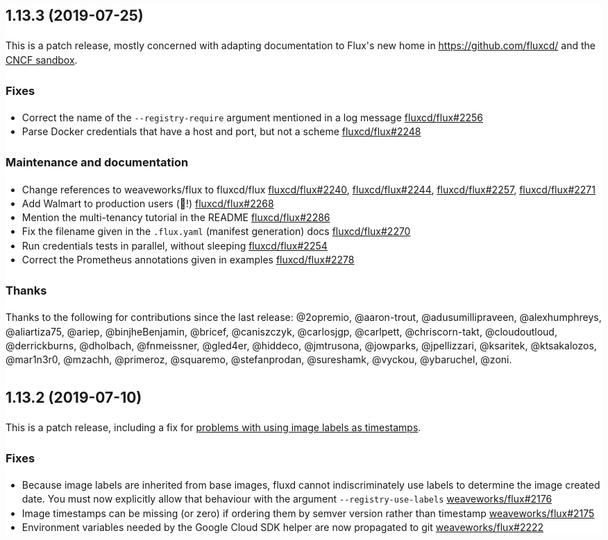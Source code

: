 [fluxcd/flux#1807]: https://github.com/fluxcd/flux/pull/1807
[fluxcd/flux#2056]: https://github.com/fluxcd/flux/pull/2056
[fluxcd/flux#2152]: https://github.com/fluxcd/flux/pull/2152
[fluxcd/flux#2219]: https://github.com/fluxcd/flux/pull/2219
[fluxcd/flux#2249]: https://github.com/fluxcd/flux/pull/2249
[fluxcd/flux#2283]: https://github.com/fluxcd/flux/pull/2283
[fluxcd/flux#2284]: https://github.com/fluxcd/flux/pull/2284
[fluxcd/flux#2287]: https://github.com/fluxcd/flux/pull/2287
[fluxcd/flux#2295]: https://github.com/fluxcd/flux/pull/2295
[fluxcd/flux#2298]: https://github.com/fluxcd/flux/pull/2298
[fluxcd/flux#2299]: https://github.com/fluxcd/flux/pull/2299
[fluxcd/flux#2301]: https://github.com/fluxcd/flux/pull/2301
[fluxcd/flux#2302]: https://github.com/fluxcd/flux/pull/2302
[fluxcd/flux#2306]: https://github.com/fluxcd/flux/pull/2306
[fluxcd/flux#2311]: https://github.com/fluxcd/flux/pull/2311
[fluxcd/flux#2312]: https://github.com/fluxcd/flux/pull/2312
[fluxcd/flux#2313]: https://github.com/fluxcd/flux/pull/2313
[fluxcd/flux#2314]: https://github.com/fluxcd/flux/pull/2314
[fluxcd/flux#2315]: https://github.com/fluxcd/flux/pull/2315
[fluxcd/flux#2320]: https://github.com/fluxcd/flux/pull/2320
[fluxcd/flux#2327]: https://github.com/fluxcd/flux/pull/2327
[fluxcd/flux#2329]: https://github.com/fluxcd/flux/pull/2329
[fluxcd/flux#2331]: https://github.com/fluxcd/flux/pull/2331
[fluxcd/flux#2332]: https://github.com/fluxcd/flux/pull/2332
[fluxcd/flux#2336]: https://github.com/fluxcd/flux/pull/2336
[fluxcd/flux#2337]: https://github.com/fluxcd/flux/pull/2337
[fluxcd/flux#2338]: https://github.com/fluxcd/flux/pull/2338
[fluxcd/flux#2339]: https://github.com/fluxcd/flux/pull/2339
[fluxcd/flux#2341]: https://github.com/fluxcd/flux/pull/2341
[fluxcd/flux#2342]: https://github.com/fluxcd/flux/pull/2342
[fluxcd/flux#2348]: https://github.com/fluxcd/flux/pull/2348
[fluxcd/flux#2349]: https://github.com/fluxcd/flux/pull/2349
[fluxcd/flux#2350]: https://github.com/fluxcd/flux/pull/2350
[fluxcd/flux#2351]: https://github.com/fluxcd/flux/pull/2351
[fluxcd/flux#2352]: https://github.com/fluxcd/flux/pull/2352
[fluxcd/flux#2353]: https://github.com/fluxcd/flux/pull/2353
[fluxcd/flux#2356]: https://github.com/fluxcd/flux/pull/2356
[fluxcd/flux#2358]: https://github.com/fluxcd/flux/pull/2358
[fluxcd/flux#2360]: https://github.com/fluxcd/flux/pull/2360
[fluxcd/flux#2361]: https://github.com/fluxcd/flux/pull/2361
[fluxcd/flux#2363]: https://github.com/fluxcd/flux/pull/2363
[fluxcd/flux#2364]: https://github.com/fluxcd/flux/pull/2364
[fluxcd/flux#2365]: https://github.com/fluxcd/flux/pull/2365
[fluxcd/flux#2367]: https://github.com/fluxcd/flux/pull/2367
[fluxcd/flux#2368]: https://github.com/fluxcd/flux/pull/2368
[fluxcd/flux#2369]: https://github.com/fluxcd/flux/pull/2369
[fluxcd/flux#2371]: https://github.com/fluxcd/flux/pull/2371
[fluxcd/flux#2372]: https://github.com/fluxcd/flux/pull/2372
[fluxcd/flux#2373]: https://github.com/fluxcd/flux/pull/2373
[fluxcd/flux#2375]: https://github.com/fluxcd/flux/pull/2375
[fluxcd/flux#2378]: https://github.com/fluxcd/flux/pull/2378

## 1.13.3 (2019-07-25)

This is a patch release, mostly concerned with adapting documentation
to Flux's new home in https://github.com/fluxcd/ and the [CNCF
sandbox](https://www.cncf.io/sandbox-projects/).

### Fixes

- Correct the name of the `--registry-require` argument mentioned in a
  log message [fluxcd/flux#2256][]
- Parse Docker credentials that have a host and port, but not a scheme
  [fluxcd/flux#2248][]

### Maintenance and documentation

- Change references to weaveworks/flux to fluxcd/flux
  [fluxcd/flux#2240][], [fluxcd/flux#2244][], [fluxcd/flux#2257][],
  [fluxcd/flux#2271][]
- Add Walmart to production users (:tada:!) [fluxcd/flux#2268][]
- Mention the multi-tenancy tutorial in the README
  [fluxcd/flux#2286][]
- Fix the filename given in the `.flux.yaml` (manifest generation)
  docs [fluxcd/flux#2270][]
- Run credentials tests in parallel, without sleeping
  [fluxcd/flux#2254][]
- Correct the Prometheus annotations given in examples
  [fluxcd/flux#2278][]

### Thanks

Thanks to the following for contributions since the last release:
@2opremio, @aaron-trout, @adusumillipraveen, @alexhumphreys,
@aliartiza75, @ariep, @binjheBenjamin, @bricef, @caniszczyk,
@carlosjgp, @carlpett, @chriscorn-takt, @cloudoutloud, @derrickburns,
@dholbach, @fnmeissner, @gled4er, @hiddeco, @jmtrusona, @jowparks,
@jpellizzari, @ksaritek, @ktsakalozos, @mar1n3r0, @mzachh, @primeroz,
@squaremo, @stefanprodan, @sureshamk, @vyckou, @ybaruchel, @zoni.

[fluxcd/flux#2240]: https://github.com/fluxcd/flux/pull/2240
[fluxcd/flux#2244]: https://github.com/fluxcd/flux/pull/2244
[fluxcd/flux#2248]: https://github.com/fluxcd/flux/pull/2248
[fluxcd/flux#2254]: https://github.com/fluxcd/flux/pull/2254
[fluxcd/flux#2256]: https://github.com/fluxcd/flux/pull/2256
[fluxcd/flux#2257]: https://github.com/fluxcd/flux/pull/2257
[fluxcd/flux#2268]: https://github.com/fluxcd/flux/pull/2268
[fluxcd/flux#2270]: https://github.com/fluxcd/flux/pull/2270
[fluxcd/flux#2271]: https://github.com/fluxcd/flux/pull/2271
[fluxcd/flux#2278]: https://github.com/fluxcd/flux/pull/2278
[fluxcd/flux#2286]: https://github.com/fluxcd/flux/pull/2286

## 1.13.2 (2019-07-10)

This is a patch release, including a fix for [problems with using image
labels as timestamps][weaveworks/flux#2176].

### Fixes

- Because image labels are inherited from base images, fluxd cannot
  indiscriminately use labels to determine the image created date. You
  must now explicitly allow that behaviour with the argument
  `--registry-use-labels` [weaveworks/flux#2176][]
- Image timestamps can be missing (or zero) if ordering them by semver
  version rather than timestamp [weaveworks/flux#2175][]
- Environment variables needed by the Google Cloud SDK helper are now
  propagated to git [weaveworks/flux#2222][]


[fluxcd/flux#3614]: https://github.com/fluxcd/flux/pull/3614
[fluxcd/flux#3605]: https://github.com/fluxcd/flux/pull/3605
[fluxcd/flux#3597]: https://github.com/fluxcd/flux/pull/3597
[fluxcd/flux#3596]: https://github.com/fluxcd/flux/pull/3596
[fluxcd/flux#3593]: https://github.com/fluxcd/flux/pull/3593
[fluxcd/flux#3571]: https://github.com/fluxcd/flux/pull/3571
[github.blog-2021-09-01]: https://github.blog/2021-09-01-improving-git-protocol-security-github/
[fluxcd/flux#3558]: https://github.com/fluxcd/flux/pull/3558
[fluxcd/flux#3543]: https://github.com/fluxcd/flux/pull/3543
[fluxcd/flux#3446]: https://github.com/fluxcd/flux/pull/3446
[fluxcd/flux#3545]: https://github.com/fluxcd/flux/pull/3545
[fluxcd/flux#3538]: https://github.com/fluxcd/flux/pull/3538
[fluxcd/flux#3534]: https://github.com/fluxcd/flux/pull/3534
[fluxcd/flux#3532]: https://github.com/fluxcd/flux/pull/3532
[fluxcd/flux#3531]: https://github.com/fluxcd/flux/pull/3531
[fluxcd/flux#3530]: https://github.com/fluxcd/flux/pull/3530
[fluxcd/flux#3527]: https://github.com/fluxcd/flux/pull/3527
[fluxcd/flux#3514]: https://github.com/fluxcd/flux/pull/3514
[fluxcd/flux#3485]: https://github.com/fluxcd/flux/pull/3485
[fluxcd/flux#3156]: https://github.com/fluxcd/flux/pull/3156
[fluxcd/flux#3500]: https://github.com/fluxcd/flux/issues/3500
[fluxcd/flux#3508]: https://github.com/fluxcd/flux/pull/3508
[fluxcd/flux#3507]: https://github.com/fluxcd/flux/pull/3507
[fluxcd/flux#3504]: https://github.com/fluxcd/flux/pull/3504
[fluxcd/flux#3491]: https://github.com/fluxcd/flux/pull/3491
[fluxcd/flux#3481]: https://github.com/fluxcd/flux/pull/3481
[fluxcd/flux#3439]: https://github.com/fluxcd/flux/pull/3439
[fluxcd/flux#3471]: https://github.com/fluxcd/flux/pull/3471
[fluxcd/flux#3467]: https://github.com/fluxcd/flux/pull/3467
[fluxcd/flux#3465]: https://github.com/fluxcd/flux/pull/3465
[fluxcd/flux#3461]: https://github.com/fluxcd/flux/pull/3461
[fluxcd/flux#3381]: https://github.com/fluxcd/flux/pull/3381
[fluxcd/flux#3250]: https://github.com/fluxcd/flux/pull/3250
[fluxcd/flux#3453]: https://github.com/fluxcd/flux/issues/3453
[fluxcd/flux#3296]: https://github.com/fluxcd/flux/pull/3296
[fluxcd/flux#3436]: https://github.com/fluxcd/flux/pull/3436
[fluxcd/flux#3229]: https://github.com/fluxcd/flux/pull/3229
[fluxcd/flux#3440]: https://github.com/fluxcd/flux/pull/3440
[fluxcd/flux#3411]: https://github.com/fluxcd/flux/pull/3411
[fluxcd/flux#3445]: https://github.com/fluxcd/flux/pull/3445
[fluxcd/flux#3407]: https://github.com/fluxcd/flux/pull/3407
[fluxcd/flux#3302]: https://github.com/fluxcd/flux/pull/3302
[fluxcd/flux#3442]: https://github.com/fluxcd/flux/pull/3442
[fluxcd/flux#3432]: https://github.com/fluxcd/flux/pull/3432
[fluxcd/flux#3429]: https://github.com/fluxcd/flux/pull/3429
[fluxcd/flux#3427]: https://github.com/fluxcd/flux/pull/3427
[fluxcd/flux#3423]: https://github.com/fluxcd/flux/pull/3423
[fluxcd/flux#3419]: https://github.com/fluxcd/flux/pull/3419
[fluxcd/flux#3416]: https://github.com/fluxcd/flux/pull/3416
[fluxcd/flux#3415]: https://github.com/fluxcd/flux/pull/3415
[fluxcd/flux#3414]: https://github.com/fluxcd/flux/pull/3414
[fluxcd/flux#3403]: https://github.com/fluxcd/flux/pull/3403
[fluxcd/flux#3401]: https://github.com/fluxcd/flux/pull/3401
[fluxcd/flux#3400]: https://github.com/fluxcd/flux/pull/3400
[fluxcd/flux#3399]: https://github.com/fluxcd/flux/pull/3399
[fluxcd/flux#3358]: https://github.com/fluxcd/flux/pull/3358
[fluxcd/flux#3325]: https://github.com/fluxcd/flux/pull/3325
[fluxcd/flux#3391]: https://github.com/fluxcd/flux/pull/3391
[fluxcd/flux#3386]: https://github.com/fluxcd/flux/pull/3386
[fluxcd/flux#3376]: https://github.com/fluxcd/flux/pull/3376
[fluxcd/flux#3373]: https://github.com/fluxcd/flux/pull/3373
[fluxcd/flux#3371]: https://github.com/fluxcd/flux/pull/3371
[fluxcd/flux#3364]: https://github.com/fluxcd/flux/pull/3364
[fluxcd/flux#3360]: https://github.com/fluxcd/flux/pull/3360
[fluxcd/flux#3355]: https://github.com/fluxcd/flux/pull/3355
[fluxcd/flux#3345]: https://github.com/fluxcd/flux/pull/3345
[fluxcd/flux#3333]: https://github.com/fluxcd/flux/pull/3333
[fluxcd/flux#3331]: https://github.com/fluxcd/flux/pull/3331
[fluxcd/flux#3321]: https://github.com/fluxcd/flux/pull/3321
[fluxcd/flux#3319]: https://github.com/fluxcd/flux/pull/3319
[fluxcd/flux#3315]: https://github.com/fluxcd/flux/pull/3315
[fluxcd/flux#3311]: https://github.com/fluxcd/flux/pull/3311
[fluxcd/flux#3290]: https://github.com/fluxcd/flux/pull/3290
[fluxcd/flux#3280]: https://github.com/fluxcd/flux/pull/3280
[fluxcd/flux#3247]: https://github.com/fluxcd/flux/pull/3247
[fluxcd/flux#3228]: https://github.com/fluxcd/flux/pull/3228
[fluxcd/flux#3144]: https://github.com/fluxcd/flux/pull/3144
[fluxcd/flux#3309]: https://github.com/fluxcd/flux/pull/3309
[fluxcd/flux#3307]: https://github.com/fluxcd/flux/pull/3307
[fluxcd/flux#3303]: https://github.com/fluxcd/flux/pull/3303
[fluxcd/flux#3300]: https://github.com/fluxcd/flux/pull/3300
[fluxcd/flux#3294]: https://github.com/fluxcd/flux/pull/3294
[fluxcd/flux#3281]: https://github.com/fluxcd/flux/pull/3281
[fluxcd/flux#3274]: https://github.com/fluxcd/flux/pull/3274
[fluxcd/flux#3266]: https://github.com/fluxcd/flux/pull/3266
[fluxcd/flux#3263]: https://github.com/fluxcd/flux/pull/3263
[fluxcd/flux#3249]: https://github.com/fluxcd/flux/pull/3249
[fluxcd/flux#3257]: https://github.com/fluxcd/flux/pull/3257
[fluxcd/flux#3248]: https://github.com/fluxcd/flux/pull/3248
[fluxcd/flux#3246]: https://github.com/fluxcd/flux/pull/3246
[fluxcd/flux#3238]: https://github.com/fluxcd/flux/pull/3238
[fluxcd/flux#3235]: https://github.com/fluxcd/flux/pull/3235
[fluxcd/flux#3234]: https://github.com/fluxcd/flux/pull/3234
[fluxcd/flux#3231]: https://github.com/fluxcd/flux/pull/3231
[fluxcd/flux#3219]: https://github.com/fluxcd/flux/pull/3219
[fluxcd/flux#3224]: https://github.com/fluxcd/flux/pull/3224
[fluxcd/flux#3223]: https://github.com/fluxcd/flux/pull/3223
[fluxcd/flux#3212]: https://github.com/fluxcd/flux/pull/3212
[fluxcd/flux#3211]: https://github.com/fluxcd/flux/pull/3211
[fluxcd/flux#3204]: https://github.com/fluxcd/flux/pull/3204
[fluxcd/flux#3197]: https://github.com/fluxcd/flux/pull/3197
[fluxcd/flux#3193]: https://github.com/fluxcd/flux/pull/3193
[fluxcd/flux#3190]: https://github.com/fluxcd/flux/pull/3190
[fluxcd/flux#3179]: https://github.com/fluxcd/flux/pull/3179
[fluxcd/flux#3178]: https://github.com/fluxcd/flux/pull/3178
[fluxcd/flux#3176]: https://github.com/fluxcd/flux/pull/3176
[fluxcd/flux#3175]: https://github.com/fluxcd/flux/pull/3175
[fluxcd/flux#3155]: https://github.com/fluxcd/flux/pull/3155
[fluxcd/flux#3153]: https://github.com/fluxcd/flux/pull/3153
[fluxcd/flux#3149]: https://github.com/fluxcd/flux/pull/3149
[fluxcd/flux#3140]: https://github.com/fluxcd/flux/pull/3140
[fluxcd/flux#3139]: https://github.com/fluxcd/flux/pull/3139
[fluxcd/flux#3130]: https://github.com/fluxcd/flux/pull/3130
[fluxcd/flux#3115]: https://github.com/fluxcd/flux/pull/3115
[fluxcd/flux#3106]: https://github.com/fluxcd/flux/pull/3106
[fluxcd/flux#3105]: https://github.com/fluxcd/flux/pull/3105
[fluxcd/flux#3104]: https://github.com/fluxcd/flux/pull/3104
[fluxcd/flux#3102]: https://github.com/fluxcd/flux/pull/3102
[fluxcd/flux#3100]: https://github.com/fluxcd/flux/pull/3100
[fluxcd/flux#3094]: https://github.com/fluxcd/flux/pull/3094
[fluxcd/flux#3092]: https://github.com/fluxcd/flux/pull/3092
[fluxcd/flux#3091]: https://github.com/fluxcd/flux/pull/3091
[fluxcd/flux#3088]: https://github.com/fluxcd/flux/pull/3088
[fluxcd/flux#3087]: https://github.com/fluxcd/flux/pull/3087
[fluxcd/flux#3086]: https://github.com/fluxcd/flux/pull/3086
[fluxcd/flux#3085]: https://github.com/fluxcd/flux/pull/3085
[fluxcd/flux#3084]: https://github.com/fluxcd/flux/pull/3084
[fluxcd/flux#3079]: https://github.com/fluxcd/flux/pull/3079
[fluxcd/flux#3072]: https://github.com/fluxcd/flux/pull/3072
[fluxcd/flux#3071]: https://github.com/fluxcd/flux/pull/3071
[fluxcd/flux#3070]: https://github.com/fluxcd/flux/pull/3070
[fluxcd/flux#3067]: https://github.com/fluxcd/flux/pull/3067
[fluxcd/flux#3060]: https://github.com/fluxcd/flux/pull/3060
[fluxcd/flux#3047]: https://github.com/fluxcd/flux/pull/3047
[fluxcd/flux#3039]: https://github.com/fluxcd/flux/pull/3039
[fluxcd/flux#3038]: https://github.com/fluxcd/flux/pull/3038
[fluxcd/flux#3023]: https://github.com/fluxcd/flux/pull/3023
[fluxcd/flux#3022]: https://github.com/fluxcd/flux/pull/3022
[fluxcd/flux#3016]: https://github.com/fluxcd/flux/pull/3016
[fluxcd/flux#3013]: https://github.com/fluxcd/flux/pull/3013
[fluxcd/flux#3008]: https://github.com/fluxcd/flux/pull/3008
[fluxcd/flux#3007]: https://github.com/fluxcd/flux/pull/3007
[fluxcd/flux#3006]: https://github.com/fluxcd/flux/pull/3006
[fluxcd/flux#3002]: https://github.com/fluxcd/flux/pull/3002
[fluxcd/flux#3001]: https://github.com/fluxcd/flux/pull/3001
[fluxcd/flux#3000]: https://github.com/fluxcd/flux/pull/3000
[fluxcd/flux#2997]: https://github.com/fluxcd/flux/pull/2997
[fluxcd/flux#2995]: https://github.com/fluxcd/flux/pull/2995
[fluxcd/flux#2993]: https://github.com/fluxcd/flux/pull/2993
[fluxcd/flux#2987]: https://github.com/fluxcd/flux/pull/2987
[fluxcd/flux#2986]: https://github.com/fluxcd/flux/pull/2986
[fluxcd/flux#2982]: https://github.com/fluxcd/flux/pull/2982
[fluxcd/flux#2977]: https://github.com/fluxcd/flux/pull/2977
[fluxcd/flux#2974]: https://github.com/fluxcd/flux/pull/2974
[fluxcd/flux#2973]: https://github.com/fluxcd/flux/pull/2973
[fluxcd/flux#2971]: https://github.com/fluxcd/flux/pull/2971
[fluxcd/flux#2969]: https://github.com/fluxcd/flux/pull/2969
[fluxcd/flux#2956]: https://github.com/fluxcd/flux/pull/2956
[fluxcd/flux#1559]: https://github.com/fluxcd/flux/pull/1559
[fluxcd/flux#2957]: https://github.com/fluxcd/flux/pull/2957
[fluxcd/flux#2953]: https://github.com/fluxcd/flux/pull/2953
[fluxcd/flux#2952]: https://github.com/fluxcd/flux/pull/2952
[fluxcd/flux#2950]: https://github.com/fluxcd/flux/pull/2950
[fluxcd/flux#2949]: https://github.com/fluxcd/flux/pull/2949
[fluxcd/flux#2948]: https://github.com/fluxcd/flux/pull/2948
[fluxcd/flux#2946]: https://github.com/fluxcd/flux/pull/2946
[fluxcd/flux#2943]: https://github.com/fluxcd/flux/pull/2943
[fluxcd/flux#2942]: https://github.com/fluxcd/flux/pull/2942
[fluxcd/flux#2941]: https://github.com/fluxcd/flux/pull/2941
[fluxcd/flux#2940]: https://github.com/fluxcd/flux/pull/2940
[fluxcd/flux#2937]: https://github.com/fluxcd/flux/pull/2937
[fluxcd/flux#2930]: https://github.com/fluxcd/flux/pull/2930
[fluxcd/flux#2926]: https://github.com/fluxcd/flux/pull/2926
[fluxcd/flux#2922]: https://github.com/fluxcd/flux/pull/2922
[fluxcd/flux#2919]: https://github.com/fluxcd/flux/pull/2919
[fluxcd/flux#2915]: https://github.com/fluxcd/flux/pull/2915
[fluxcd/flux#2912]: https://github.com/fluxcd/flux/pull/2912
[fluxcd/flux#2911]: https://github.com/fluxcd/flux/pull/2911
[fluxcd/flux#2898]: https://github.com/fluxcd/flux/pull/2898
[fluxcd/flux#2887]: https://github.com/fluxcd/flux/pull/2887
[fluxcd/flux#2885]: https://github.com/fluxcd/flux/pull/2885
[fluxcd/flux#2884]: https://github.com/fluxcd/flux/pull/2884
[fluxcd/flux#2876]: https://github.com/fluxcd/flux/pull/2876
[fluxcd/flux#2866]: https://github.com/fluxcd/flux/pull/2866
[fluxcd/flux#2865]: https://github.com/fluxcd/flux/pull/2865
[fluxcd/flux#2863]: https://github.com/fluxcd/flux/pull/2863
[fluxcd/flux#2858]: https://github.com/fluxcd/flux/pull/2858
[fluxcd/flux#2852]: https://github.com/fluxcd/flux/pull/2852
[fluxcd/flux#2850]: https://github.com/fluxcd/flux/pull/2850
[fluxcd/flux#2849]: https://github.com/fluxcd/flux/pull/2849
[fluxcd/flux#2842]: https://github.com/fluxcd/flux/pull/2842
[fluxcd/flux#2835]: https://github.com/fluxcd/flux/pull/2835
[fluxcd/flux#2834]: https://github.com/fluxcd/flux/pull/2834
[fluxcd/flux#2833]: https://github.com/fluxcd/flux/pull/2833
[fluxcd/flux#2830]: https://github.com/fluxcd/flux/pull/2830
[fluxcd/flux#2829]: https://github.com/fluxcd/flux/pull/2829
[fluxcd/flux#2827]: https://github.com/fluxcd/flux/pull/2827
[fluxcd/flux#2826]: https://github.com/fluxcd/flux/pull/2826
[fluxcd/flux#2823]: https://github.com/fluxcd/flux/pull/2823
[fluxcd/flux#2805]: https://github.com/fluxcd/flux/pull/2805
[fluxcd/flux#2803]: https://github.com/fluxcd/flux/pull/2803
[fluxcd/flux#2824]: https://github.com/fluxcd/flux/pull/2824
[fluxcd/flux#2822]: https://github.com/fluxcd/flux/pull/2822
[fluxcd/flux#2821]: https://github.com/fluxcd/flux/pull/2821
[fluxcd/flux#2819]: https://github.com/fluxcd/flux/pull/2819
[fluxcd/flux#2817]: https://github.com/fluxcd/flux/pull/2817
[fluxcd/flux#2813]: https://github.com/fluxcd/flux/pull/2813
[fluxcd/flux#2809]: https://github.com/fluxcd/flux/pull/2809
[fluxcd/flux#2800]: https://github.com/fluxcd/flux/pull/2800
[fluxcd/flux#2799]: https://github.com/fluxcd/flux/pull/2799
[fluxcd/flux#2798]: https://github.com/fluxcd/flux/pull/2798
[fluxcd/flux#2791]: https://github.com/fluxcd/flux/pull/2791
[fluxcd/flux#2789]: https://github.com/fluxcd/flux/pull/2789
[fluxcd/flux#2788]: https://github.com/fluxcd/flux/pull/2788
[fluxcd/flux#2785]: https://github.com/fluxcd/flux/pull/2785
[fluxcd/flux#2784]: https://github.com/fluxcd/flux/pull/2784
[fluxcd/flux#2783]: https://github.com/fluxcd/flux/pull/2783
[fluxcd/flux#2782]: https://github.com/fluxcd/flux/pull/2782
[fluxcd/flux#2781]: https://github.com/fluxcd/flux/pull/2781
[fluxcd/flux#2778]: https://github.com/fluxcd/flux/pull/2778
[fluxcd/flux#2776]: https://github.com/fluxcd/flux/pull/2776
[fluxcd/flux#2773]: https://github.com/fluxcd/flux/pull/2773
[fluxcd/flux#2772]: https://github.com/fluxcd/flux/pull/2772
[fluxcd/flux#2770]: https://github.com/fluxcd/flux/pull/2770
[fluxcd/flux#2767]: https://github.com/fluxcd/flux/pull/2767
[fluxcd/flux#2766]: https://github.com/fluxcd/flux/pull/2766
[fluxcd/flux#2765]: https://github.com/fluxcd/flux/pull/2765
[fluxcd/flux#2760]: https://github.com/fluxcd/flux/pull/2760
[fluxcd/flux#2756]: https://github.com/fluxcd/flux/pull/2756
[fluxcd/flux#2754]: https://github.com/fluxcd/flux/pull/2754
[fluxcd/flux#2753]: https://github.com/fluxcd/flux/pull/2753
[fluxcd/flux#2752]: https://github.com/fluxcd/flux/pull/2752
[fluxcd/flux#2751]: https://github.com/fluxcd/flux/pull/2751
[fluxcd/flux#2750]: https://github.com/fluxcd/flux/pull/2750
[fluxcd/flux#2749]: https://github.com/fluxcd/flux/pull/2749
[fluxcd/flux#2748]: https://github.com/fluxcd/flux/pull/2748
[fluxcd/flux#2747]: https://github.com/fluxcd/flux/pull/2747
[fluxcd/flux#2745]: https://github.com/fluxcd/flux/pull/2745
[fluxcd/flux#2744]: https://github.com/fluxcd/flux/pull/2744
[fluxcd/flux#2743]: https://github.com/fluxcd/flux/pull/2743
[fluxcd/flux#2742]: https://github.com/fluxcd/flux/pull/2742
[fluxcd/flux#2741]: https://github.com/fluxcd/flux/pull/2741
[fluxcd/flux#2740]: https://github.com/fluxcd/flux/pull/2740
[fluxcd/flux#2733]: https://github.com/fluxcd/flux/pull/2733
[fluxcd/flux#2732]: https://github.com/fluxcd/flux/pull/2732
[fluxcd/flux#2731]: https://github.com/fluxcd/flux/pull/2731
[fluxcd/flux#2730]: https://github.com/fluxcd/flux/pull/2730
[fluxcd/flux#2728]: https://github.com/fluxcd/flux/pull/2728
[fluxcd/flux#2727]: https://github.com/fluxcd/flux/pull/2727
[fluxcd/flux#2726]: https://github.com/fluxcd/flux/pull/2726
[fluxcd/flux#2722]: https://github.com/fluxcd/flux/pull/2722
[fluxcd/flux#2716]: https://github.com/fluxcd/flux/pull/2716
[fluxcd/flux#2715]: https://github.com/fluxcd/flux/pull/2715
[fluxcd/flux#2714]: https://github.com/fluxcd/flux/pull/2714
[fluxcd/flux#2707]: https://github.com/fluxcd/flux/pull/2707
[fluxcd/flux#2701]: https://github.com/fluxcd/flux/pull/2701
[fluxcd/flux#2700]: https://github.com/fluxcd/flux/pull/2700
[fluxcd/flux#2694]: https://github.com/fluxcd/flux/pull/2694
[fluxcd/flux#2692]: https://github.com/fluxcd/flux/pull/2692
[fluxcd/flux#2638]: https://github.com/fluxcd/flux/pull/2638
[fluxcd/flux#2726]: https://github.com/fluxcd/flux/pull/2726
[fluxcd/flux#2728]: https://github.com/fluxcd/flux/pull/2728
[fluxcd/flux#2688]: https://github.com/fluxcd/flux/pull/2688
[fluxcd/flux#2687]: https://github.com/fluxcd/flux/pull/2687
[fluxcd/flux#2685]: https://github.com/fluxcd/flux/pull/2685
[fluxcd/flux#2684]: https://github.com/fluxcd/flux/pull/2684
[fluxcd/flux#2682]: https://github.com/fluxcd/flux/pull/2682
[fluxcd/flux#2681]: https://github.com/fluxcd/flux/pull/2681
[fluxcd/flux#2680]: https://github.com/fluxcd/flux/pull/2680
[fluxcd/flux#2679]: https://github.com/fluxcd/flux/pull/2679
[fluxcd/flux#2675]: https://github.com/fluxcd/flux/pull/2675
[fluxcd/flux#2674]: https://github.com/fluxcd/flux/pull/2674
[fluxcd/flux#2673]: https://github.com/fluxcd/flux/pull/2673
[fluxcd/flux#2670]: https://github.com/fluxcd/flux/pull/2670
[fluxcd/flux#2667]: https://github.com/fluxcd/flux/pull/2667
[fluxcd/flux#2666]: https://github.com/fluxcd/flux/pull/2666
[fluxcd/flux#2665]: https://github.com/fluxcd/flux/pull/2665
[fluxcd/flux#2664]: https://github.com/fluxcd/flux/pull/2664
[fluxcd/flux#2658]: https://github.com/fluxcd/flux/pull/2658
[fluxcd/flux#2654]: https://github.com/fluxcd/flux/pull/2654
[fluxcd/flux#2653]: https://github.com/fluxcd/flux/pull/2653
[fluxcd/flux#2647]: https://github.com/fluxcd/flux/pull/2647
[fluxcd/flux#2644]: https://github.com/fluxcd/flux/pull/2644
[fluxcd/flux#2641]: https://github.com/fluxcd/flux/pull/2641
[fluxcd/flux#2637]: https://github.com/fluxcd/flux/pull/2637
[fluxcd/flux#2634]: https://github.com/fluxcd/flux/pull/2634
[fluxcd/flux#2630]: https://github.com/fluxcd/flux/pull/2630
[fluxcd/flux#2628]: https://github.com/fluxcd/flux/pull/2628
[fluxcd/flux#2626]: https://github.com/fluxcd/flux/pull/2626
[fluxcd/flux#2625]: https://github.com/fluxcd/flux/pull/2625
[fluxcd/flux#2580]: https://github.com/fluxcd/flux/pull/2580
[fluxcd/flux#2529]: https://github.com/fluxcd/flux/pull/2529
[fluxcd/flux#2622]: https://github.com/fluxcd/flux/pull/2622
[fluxcd/flux#2620]: https://github.com/fluxcd/flux/pull/2620
[fluxcd/flux#2617]: https://github.com/fluxcd/flux/pull/2617
[fluxcd/flux#2609]: https://github.com/fluxcd/flux/pull/2609
[fluxcd/flux#2607]: https://github.com/fluxcd/flux/pull/2607
[fluxcd/flux#2606]: https://github.com/fluxcd/flux/pull/2606
[fluxcd/flux#2604]: https://github.com/fluxcd/flux/pull/2604
[fluxcd/flux#2603]: https://github.com/fluxcd/flux/pull/2603
[fluxcd/flux#2599]: https://github.com/fluxcd/flux/pull/2599
[fluxcd/flux#2598]: https://github.com/fluxcd/flux/pull/2598
[fluxcd/flux#2597]: https://github.com/fluxcd/flux/pull/2597
[fluxcd/flux#2596]: https://github.com/fluxcd/flux/pull/2596
[fluxcd/flux#2594]: https://github.com/fluxcd/flux/pull/2594
[fluxcd/flux#2592]: https://github.com/fluxcd/flux/pull/2592
[fluxcd/flux#2590]: https://github.com/fluxcd/flux/pull/2590
[fluxcd/flux#2587]: https://github.com/fluxcd/flux/pull/2587
[fluxcd/flux#2585]: https://github.com/fluxcd/flux/pull/2585
[fluxcd/flux#2583]: https://github.com/fluxcd/flux/pull/2583
[fluxcd/flux#2582]: https://github.com/fluxcd/flux/pull/2582
[fluxcd/flux#2581]: https://github.com/fluxcd/flux/pull/2581
[fluxcd/flux#2579]: https://github.com/fluxcd/flux/pull/2579
[fluxcd/flux#2577]: https://github.com/fluxcd/flux/pull/2577
[fluxcd/flux#2576]: https://github.com/fluxcd/flux/pull/2576
[fluxcd/flux#2575]: https://github.com/fluxcd/flux/pull/2575
[fluxcd/flux#2574]: https://github.com/fluxcd/flux/pull/2574
[fluxcd/flux#2573]: https://github.com/fluxcd/flux/pull/2573
[fluxcd/flux#2572]: https://github.com/fluxcd/flux/pull/2572
[fluxcd/flux#2569]: https://github.com/fluxcd/flux/pull/2569
[fluxcd/flux#2567]: https://github.com/fluxcd/flux/pull/2567
[fluxcd/flux#2566]: https://github.com/fluxcd/flux/pull/2566
[fluxcd/flux#2565]: https://github.com/fluxcd/flux/pull/2565
[fluxcd/flux#2562]: https://github.com/fluxcd/flux/pull/2562
[fluxcd/flux#2560]: https://github.com/fluxcd/flux/pull/2560
[fluxcd/flux#2559]: https://github.com/fluxcd/flux/pull/2559
[fluxcd/flux#2552]: https://github.com/fluxcd/flux/pull/2552
[fluxcd/flux#2549]: https://github.com/fluxcd/flux/pull/2549
[fluxcd/flux#2543]: https://github.com/fluxcd/flux/pull/2543
[fluxcd/flux#2542]: https://github.com/fluxcd/flux/pull/2542
[fluxcd/flux#2539]: https://github.com/fluxcd/flux/pull/2539
[fluxcd/flux#2535]: https://github.com/fluxcd/flux/pull/2535
[fluxcd/flux#2532]: https://github.com/fluxcd/flux/pull/2532
[fluxcd/flux#2531]: https://github.com/fluxcd/flux/pull/2531
[fluxcd/flux#2530]: https://github.com/fluxcd/flux/pull/2530
[fluxcd/flux#2527]: https://github.com/fluxcd/flux/pull/2527
[fluxcd/flux#2526]: https://github.com/fluxcd/flux/pull/2526
[fluxcd/flux#2525]: https://github.com/fluxcd/flux/pull/2525
[fluxcd/flux#2520]: https://github.com/fluxcd/flux/pull/2520
[fluxcd/flux#2511]: https://github.com/fluxcd/flux/pull/2511
[fluxcd/flux#2509]: https://github.com/fluxcd/flux/pull/2509
[fluxcd/flux#2506]: https://github.com/fluxcd/flux/pull/2506
[fluxcd/flux#2503]: https://github.com/fluxcd/flux/pull/2503
[fluxcd/flux#2502]: https://github.com/fluxcd/flux/pull/2502
[fluxcd/flux#2500]: https://github.com/fluxcd/flux/pull/2500
[fluxcd/flux#2499]: https://github.com/fluxcd/flux/pull/2499
[fluxcd/flux#2497]: https://github.com/fluxcd/flux/pull/2497
[fluxcd/flux#2495]: https://github.com/fluxcd/flux/pull/2495
[fluxcd/flux#2493]: https://github.com/fluxcd/flux/pull/2493
[fluxcd/flux#2492]: https://github.com/fluxcd/flux/pull/2492
[fluxcd/flux#2305]: https://github.com/fluxcd/flux/pull/2305
[fluxcd/flux#2423]: https://github.com/fluxcd/flux/pull/2423
[fluxcd/flux#2424]: https://github.com/fluxcd/flux/pull/2424
[fluxcd/flux#2427]: https://github.com/fluxcd/flux/pull/2427
[fluxcd/flux#2429]: https://github.com/fluxcd/flux/pull/2429
[fluxcd/flux#2430]: https://github.com/fluxcd/flux/pull/2430
[fluxcd/flux#2436]: https://github.com/fluxcd/flux/pull/2436
[fluxcd/flux#2450]: https://github.com/fluxcd/flux/pull/2450
[fluxcd/flux#2455]: https://github.com/fluxcd/flux/pull/2455
[fluxcd/flux#2457]: https://github.com/fluxcd/flux/pull/2457
[fluxcd/flux#2458]: https://github.com/fluxcd/flux/pull/2458
[fluxcd/flux#2459]: https://github.com/fluxcd/flux/pull/2459
[fluxcd/flux#2461]: https://github.com/fluxcd/flux/pull/2461
[fluxcd/flux#2464]: https://github.com/fluxcd/flux/pull/2464
[fluxcd/flux#2466]: https://github.com/fluxcd/flux/pull/2466
[fluxcd/flux#2467]: https://github.com/fluxcd/flux/pull/2467
[fluxcd/flux#2469]: https://github.com/fluxcd/flux/pull/2469
[fluxcd/flux#2470]: https://github.com/fluxcd/flux/pull/2470
[fluxcd/flux#2471]: https://github.com/fluxcd/flux/pull/2471
[fluxcd/flux#2473]: https://github.com/fluxcd/flux/pull/2473
[fluxcd/flux#2475]: https://github.com/fluxcd/flux/pull/2475
[fluxcd/flux#2478]: https://github.com/fluxcd/flux/pull/2478
[fluxcd/flux#2481]: https://github.com/fluxcd/flux/pull/2481
[fluxcd/flux#2482]: https://github.com/fluxcd/flux/pull/2482
[fluxcd/flux#2484]: https://github.com/fluxcd/flux/pull/2484
[fluxcd/flux#2485]: https://github.com/fluxcd/flux/pull/2485
[fluxcd/flux#2489]: https://github.com/fluxcd/flux/pull/2489
[fluxcd/flux#2491]: https://github.com/fluxcd/flux/pull/2491
[fluxcd/flux#2404]: https://github.com/fluxcd/flux/pull/2404
[fluxcd/flux#2410]: https://github.com/fluxcd/flux/pull/2410
[fluxcd/flux#2412]: https://github.com/fluxcd/flux/pull/2412
[fluxcd/flux#2413]: https://github.com/fluxcd/flux/pull/2413
[fluxcd/flux#2381]: https://github.com/fluxcd/flux/pull/2381
[fluxcd/flux#2384]: https://github.com/fluxcd/flux/pull/2384
[fluxcd/flux#2385]: https://github.com/fluxcd/flux/pull/2385
[fluxcd/flux#2389]: https://github.com/fluxcd/flux/pull/2389
[fluxcd/flux#2392]: https://github.com/fluxcd/flux/pull/2392
[fluxcd/flux#2394]: https://github.com/fluxcd/flux/pull/2394
[fluxcd/flux#2395]: https://github.com/fluxcd/flux/pull/2395
[fluxcd/flux#2400]: https://github.com/fluxcd/flux/pull/2400
[weaveworks/flux#2175]: https://github.com/weaveworks/flux/pull/2175
[weaveworks/flux#2176]: https://github.com/weaveworks/flux/pull/2176
[weaveworks/flux#2195]: https://github.com/weaveworks/flux/pull/2195
[weaveworks/flux#2201]: https://github.com/weaveworks/flux/pull/2201
[weaveworks/flux#2202]: https://github.com/weaveworks/flux/pull/2202
[weaveworks/flux#2207]: https://github.com/weaveworks/flux/pull/2207
[weaveworks/flux#2213]: https://github.com/weaveworks/flux/pull/2213
[weaveworks/flux#2222]: https://github.com/weaveworks/flux/pull/2222
[weaveworks/flux#2171]: https://github.com/weaveworks/flux/pull/2171
[weaveworks/flux#2177]: https://github.com/weaveworks/flux/pull/2177
[weaveworks/flux#2184]: https://github.com/weaveworks/flux/pull/2184
[weaveworks/flux#1791]: https://github.com/weaveworks/flux/pull/1791
[weaveworks/flux#1848]: https://github.com/weaveworks/flux/pull/1848
[weaveworks/flux#1966]: https://github.com/weaveworks/flux/pull/1966
[weaveworks/flux#1992]: https://github.com/weaveworks/flux/pull/1992
[weaveworks/flux#2063]: https://github.com/weaveworks/flux/pull/2063
[weaveworks/flux#2078]: https://github.com/weaveworks/flux/pull/2078
[weaveworks/flux#2083]: https://github.com/weaveworks/flux/pull/2083
[weaveworks/flux#2084]: https://github.com/weaveworks/flux/pull/2084
[weaveworks/flux#2085]: https://github.com/weaveworks/flux/pull/2085
[weaveworks/flux#2086]: https://github.com/weaveworks/flux/pull/2086
[weaveworks/flux#2090]: https://github.com/weaveworks/flux/pull/2090
[weaveworks/flux#2094]: https://github.com/weaveworks/flux/pull/2094
[weaveworks/flux#2096]: https://github.com/weaveworks/flux/pull/2096
[weaveworks/flux#2097]: https://github.com/weaveworks/flux/pull/2097
[weaveworks/flux#2104]: https://github.com/weaveworks/flux/pull/2104
[weaveworks/flux#2108]: https://github.com/weaveworks/flux/pull/2108
[weaveworks/flux#2109]: https://github.com/weaveworks/flux/pull/2109
[weaveworks/flux#2110]: https://github.com/weaveworks/flux/pull/2110
[weaveworks/flux#2111]: https://github.com/weaveworks/flux/pull/2111
[weaveworks/flux#2116]: https://github.com/weaveworks/flux/pull/2116
[weaveworks/flux#2117]: https://github.com/weaveworks/flux/pull/2117
[weaveworks/flux#2125]: https://github.com/weaveworks/flux/pull/2125
[weaveworks/flux#2127]: https://github.com/weaveworks/flux/pull/2127
[weaveworks/flux#2134]: https://github.com/weaveworks/flux/pull/2134
[weaveworks/flux#2138]: https://github.com/weaveworks/flux/pull/2138
[weaveworks/flux#2140]: https://github.com/weaveworks/flux/pull/2140
[weaveworks/flux#2142]: https://github.com/weaveworks/flux/pull/2142
[manifest-generation-docs]: https://github.com/fluxcd/flux/blob/master/docs/references/fluxyaml-config-files.md
[gpg-docs]: https://github.com/fluxcd/flux/blob/master/docs/references/git-gpg.md
[weaveworks/flux#2010]: https://github.com/weaveworks/flux/pull/2010
[weaveworks/flux#2024]: https://github.com/weaveworks/flux/pull/2024
[weaveworks/flux#2034]: https://github.com/weaveworks/flux/pull/2034
[weaveworks/flux#2035]: https://github.com/weaveworks/flux/pull/2035
[weaveworks/flux#2044]: https://github.com/weaveworks/flux/pull/2044
[weaveworks/flux#2048]: https://github.com/weaveworks/flux/pull/2048
[weaveworks/flux#2050]: https://github.com/weaveworks/flux/pull/2050
[weaveworks/flux#2054]: https://github.com/weaveworks/flux/pull/2054
[weaveworks/flux#2058]: https://github.com/weaveworks/flux/pull/2058
[weaveworks/flux#1985]: https://github.com/weaveworks/flux/pull/1985
[weaveworks/flux#1987]: https://github.com/weaveworks/flux/pull/1987
[weaveworks/flux#1994]: https://github.com/weaveworks/flux/pull/1994
[weaveworks/flux#1995]: https://github.com/weaveworks/flux/pull/1995
[weaveworks/flux#1996]: https://github.com/weaveworks/flux/pull/1996
[weaveworks/flux#2000]: https://github.com/weaveworks/flux/pull/2000
[weaveworks/flux#2001]: https://github.com/weaveworks/flux/pull/2001
[weaveworks/flux#2009]: https://github.com/weaveworks/flux/pull/2009
[weaveworks/flux#2018]: https://github.com/weaveworks/flux/pull/2018
[weaveworks/flux#1916]: https://github.com/weaveworks/flux/pull/1916
[weaveworks/flux#1929]: https://github.com/weaveworks/flux/pull/1929
[weaveworks/flux#1931]: https://github.com/weaveworks/flux/pull/1931
[weaveworks/flux#1932]: https://github.com/weaveworks/flux/pull/1932
[weaveworks/flux#1935]: https://github.com/weaveworks/flux/pull/1935
[weaveworks/flux#1937]: https://github.com/weaveworks/flux/pull/1937
[weaveworks/flux#1943]: https://github.com/weaveworks/flux/pull/1943
[weaveworks/flux#1945]: https://github.com/weaveworks/flux/pull/1945
[weaveworks/flux#1946]: https://github.com/weaveworks/flux/pull/1946
[weaveworks/flux#1949]: https://github.com/weaveworks/flux/pull/1949
[weaveworks/flux#1950]: https://github.com/weaveworks/flux/pull/1950
[weaveworks/flux#1956]: https://github.com/weaveworks/flux/pull/1956
[weaveworks/flux#1958]: https://github.com/weaveworks/flux/pull/1958
[weaveworks/flux#1967]: https://github.com/weaveworks/flux/pull/1967
[weaveworks/flux#1968]: https://github.com/weaveworks/flux/pull/1968
[weaveworks/flux#1970]: https://github.com/weaveworks/flux/pull/1970
[weaveworks/flux#1971]: https://github.com/weaveworks/flux/pull/1971
[weaveworks/flux#1973]: https://github.com/weaveworks/flux/pull/1973